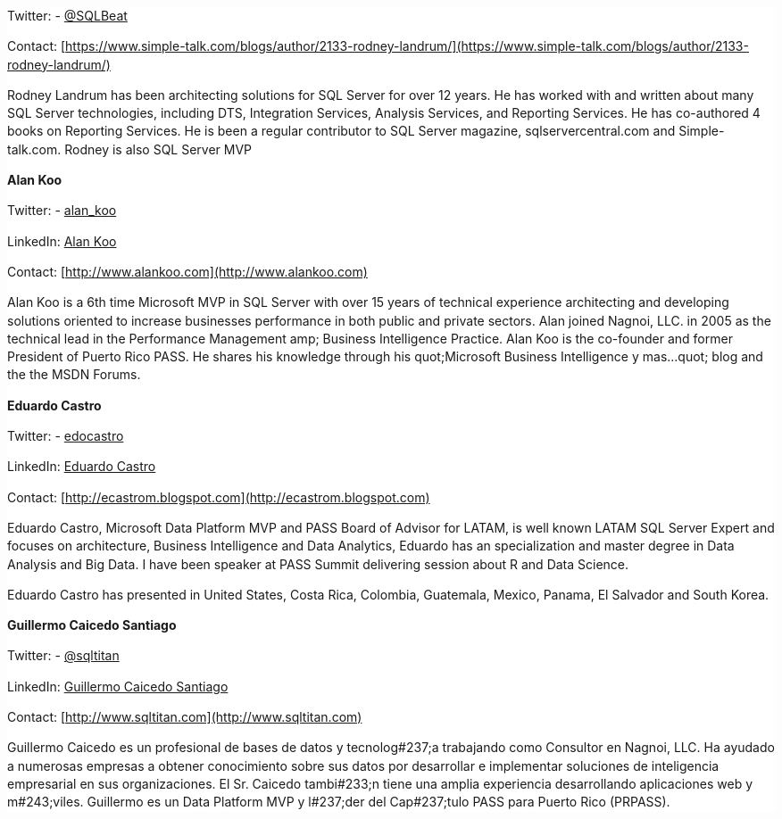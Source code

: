 Twitter:  - [@SQLBeat](https://www.twitter.com/@SQLBeat)
 
Contact: [https://www.simple-talk.com/blogs/author/2133-rodney-landrum/](https://www.simple-talk.com/blogs/author/2133-rodney-landrum/)
 
Rodney Landrum has been architecting solutions for SQL Server for over 12 years. He has worked with and written about many SQL Server technologies, including DTS, Integration Services, Analysis Services, and Reporting Services. He has co-authored 4 books on Reporting Services. He is been a regular contributor to SQL Server magazine, sqlservercentral.com and Simple-talk.com. Rodney is also SQL Server MVP
 
**Alan Koo**
 
Twitter:  - [alan_koo](https://www.twitter.com/alan_koo)
 
LinkedIn: [Alan Koo](https://www.linkedin.com/in/alankoo)
 
Contact: [http://www.alankoo.com](http://www.alankoo.com)
 
Alan Koo is a 6th time Microsoft MVP in SQL Server with over 15 years of technical experience architecting and developing solutions oriented to increase businesses performance in both public and private sectors. Alan joined Nagnoi, LLC. in 2005 as the technical lead in the Performance Management amp; Business Intelligence Practice.  Alan Koo is the co-founder and former President of Puerto Rico PASS. He shares his knowledge through his quot;Microsoft Business Intelligence y mas...quot; blog and the the MSDN Forums.
 
**Eduardo Castro**
 
Twitter:  - [edocastro](https://www.twitter.com/edocastro)
 
LinkedIn: [Eduardo Castro](https://www.linkedin.com/profile/view?id=7313296amp;authType=NAME_SEARCHamp;authToken=pBHMamp;locale=en_USamp;srchid=73132961426368749508amp;srchindex=1amp;srchtotal=50amp;trk=vsrp_people_res_nameamp;trkInfo=VSRPsearchId%3A73132961426368749508%2CVSRPtargetId%3A7313296%2CVSRPcmpt%3Aprimary%2CVSRPnm%3A)
 
Contact: [http://ecastrom.blogspot.com](http://ecastrom.blogspot.com)
 
Eduardo Castro, Microsoft Data Platform MVP and PASS Board of Advisor for LATAM, is well known LATAM SQL Server Expert and focuses on architecture, Business Intelligence and Data Analytics, Eduardo has an specialization and master degree in Data Analysis and Big Data. I have been speaker at PASS Summit delivering session about R and Data Science.

Eduardo Castro has presented in United States, Costa Rica, Colombia, Guatemala, Mexico, Panama, El Salvador and South Korea.
 
**Guillermo Caicedo Santiago**
 
Twitter:  - [@sqltitan](https://www.twitter.com/@sqltitan)
 
LinkedIn: [Guillermo Caicedo Santiago](http://www.linkedin.com/in/gcaicedo/)
 
Contact: [http://www.sqltitan.com](http://www.sqltitan.com)
 
Guillermo Caicedo es un profesional de bases de datos y tecnolog#237;a trabajando como Consultor en Nagnoi, LLC. Ha ayudado a numerosas empresas a obtener conocimiento sobre sus datos por desarrollar e implementar soluciones de inteligencia empresarial en sus organizaciones. El Sr. Caicedo tambi#233;n tiene una amplia experiencia desarrollando aplicaciones web y m#243;viles. Guillermo es un Data Platform MVP y l#237;der del Cap#237;tulo PASS para Puerto Rico (PRPASS).
 
 